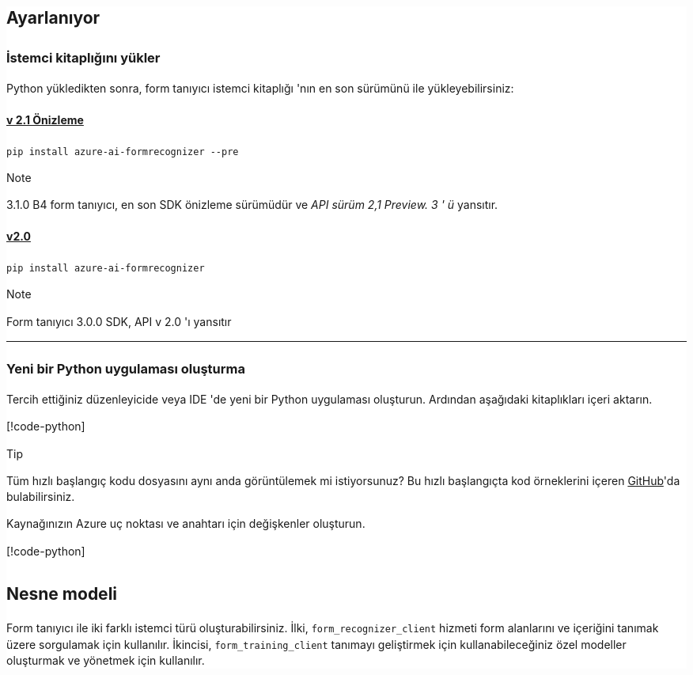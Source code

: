 ## <a name="setting-up"></a>Ayarlanıyor

### <a name="install-the-client-library"></a>İstemci kitaplığını yükler

Python yükledikten sonra, form tanıyıcı istemci kitaplığı 'nın en son sürümünü ile yükleyebilirsiniz:

#### <a name="v21-preview"></a>[v 2.1 Önizleme](#tab/preview)

```console
pip install azure-ai-formrecognizer --pre
```

> [!NOTE]
> 3.1.0 B4 form tanıyıcı, en son SDK önizleme sürümüdür ve _API sürüm 2,1 Preview. 3 ' ü_ yansıtır.

#### <a name="v20"></a>[v2.0](#tab/ga)

```console
pip install azure-ai-formrecognizer
```

> [!NOTE]
> Form tanıyıcı 3.0.0 SDK, API v 2.0 'ı yansıtır

---

### <a name="create-a-new-python-application"></a>Yeni bir Python uygulaması oluşturma

Tercih ettiğiniz düzenleyicide veya IDE 'de yeni bir Python uygulaması oluşturun. Ardından aşağıdaki kitaplıkları içeri aktarın.

[!code-python[](~/cognitive-services-quickstart-code/python/FormRecognizer/FormRecognizerQuickstart.py?name=snippet_imports)]

> [!TIP]
> Tüm hızlı başlangıç kodu dosyasını aynı anda görüntülemek mi istiyorsunuz? Bu hızlı başlangıçta kod örneklerini içeren [GitHub](https://github.com/Azure-Samples/cognitive-services-quickstart-code/blob/master/python/FormRecognizer/FormRecognizerQuickstart.py)'da bulabilirsiniz.

Kaynağınızın Azure uç noktası ve anahtarı için değişkenler oluşturun.

[!code-python[](~/cognitive-services-quickstart-code/python/FormRecognizer/FormRecognizerQuickstart.py?name=snippet_creds)]

## <a name="object-model"></a>Nesne modeli

Form tanıyıcı ile iki farklı istemci türü oluşturabilirsiniz. İlki, `form_recognizer_client` hizmeti form alanlarını ve içeriğini tanımak üzere sorgulamak için kullanılır. İkincisi, `form_training_client` tanımayı geliştirmek için kullanabileceğiniz özel modeller oluşturmak ve yönetmek için kullanılır. 
